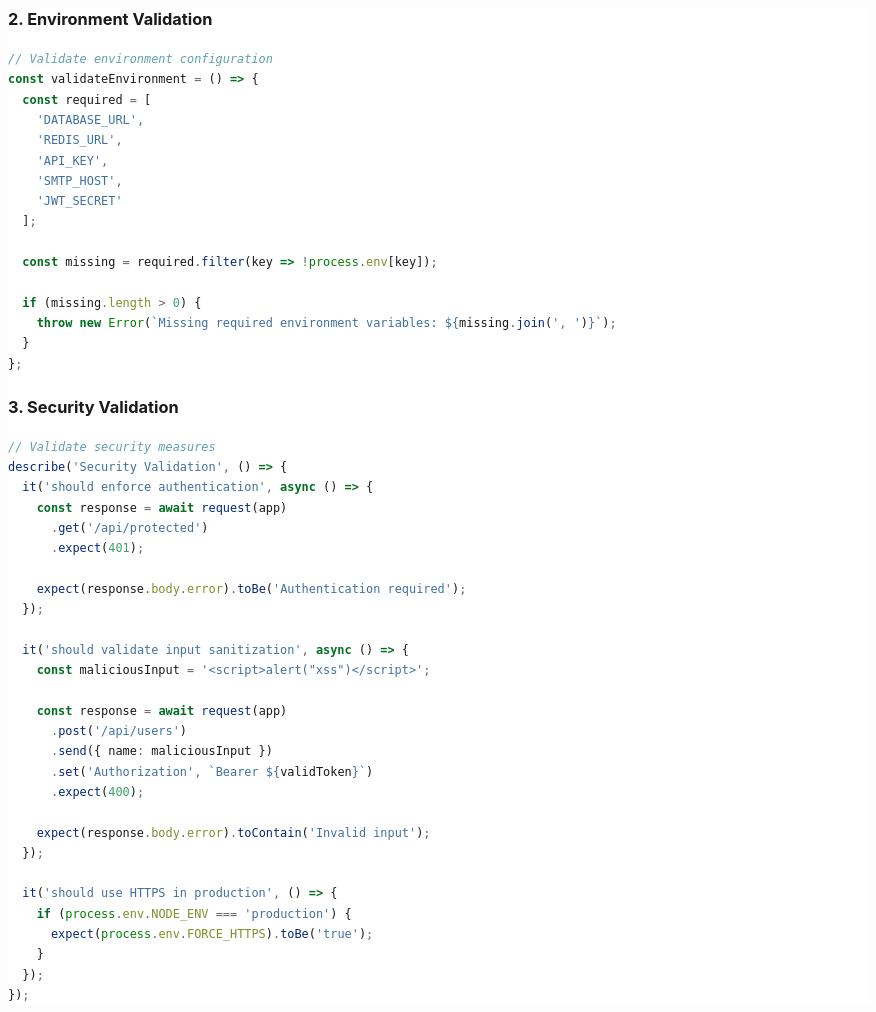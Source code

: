 ### 2. Environment Validation

```typescript
// Validate environment configuration
const validateEnvironment = () => {
  const required = [
    'DATABASE_URL',
    'REDIS_URL',
    'API_KEY',
    'SMTP_HOST',
    'JWT_SECRET'
  ];

  const missing = required.filter(key => !process.env[key]);

  if (missing.length > 0) {
    throw new Error(`Missing required environment variables: ${missing.join(', ')}`);
  }
};
```

### 3. Security Validation

```typescript
// Validate security measures
describe('Security Validation', () => {
  it('should enforce authentication', async () => {
    const response = await request(app)
      .get('/api/protected')
      .expect(401);

    expect(response.body.error).toBe('Authentication required');
  });

  it('should validate input sanitization', async () => {
    const maliciousInput = '<script>alert("xss")</script>';

    const response = await request(app)
      .post('/api/users')
      .send({ name: maliciousInput })
      .set('Authorization', `Bearer ${validToken}`)
      .expect(400);

    expect(response.body.error).toContain('Invalid input');
  });

  it('should use HTTPS in production', () => {
    if (process.env.NODE_ENV === 'production') {
      expect(process.env.FORCE_HTTPS).toBe('true');
    }
  });
});
```

